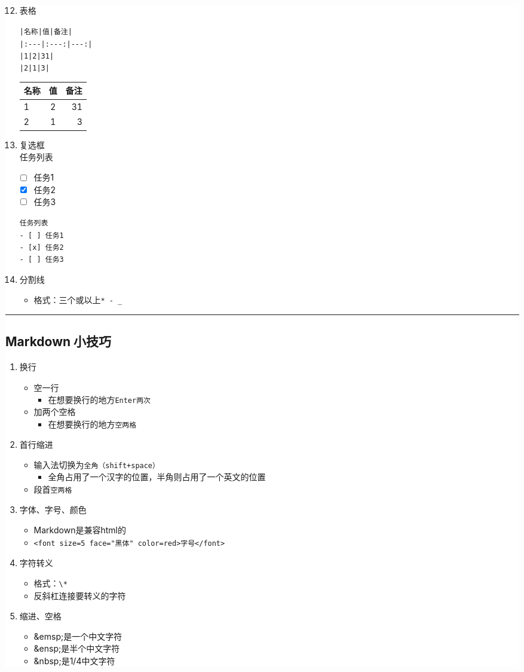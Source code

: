 12. 表格  
    ```
    |名称|值|备注|
	|:---|:---:|---:|
	|1|2|31|
	|2|1|3|
    ```

	|名称|值|备注|
	|:---|:---:|---:|
	|1|2|31|
	|2|1|3|

13. 复选框  
	任务列表
	- [ ] 任务1
	- [x] 任务2
	- [ ] 任务3
	```
	任务列表
	- [ ] 任务1
	- [x] 任务2
	- [ ] 任务3
	```

14. 分割线  
    - 格式：三个或以上`*`&ensp;`-`&ensp;`_`

***

## Markdown 小技巧

1. 换行  
    - 空一行  
      - 在想要换行的地方`Enter两次`
    - 加两个空格  
      - 在想要换行的地方`空两格`

2. 首行缩进  
    - 输入法切换为`全角（shift+space）`  
      - 全角占用了一个汉字的位置，半角则占用了一个英文的位置
    - 段首`空两格`

3. 字体、字号、颜色 
    - Markdown是兼容html的  
    - `<font size=5 face="黑体" color=red>字号</font> ` 

4. 字符转义  
    - 格式：`\*`
    - 反斜杠连接要转义的字符
    
5. 缩进、空格  
    - \&emsp;是一个中文字符
    - \&ensp;是半个中文字符
    - \&nbsp;是1/4中文字符
    

[Markdown练习]: https://www.markdowntutorial.com/